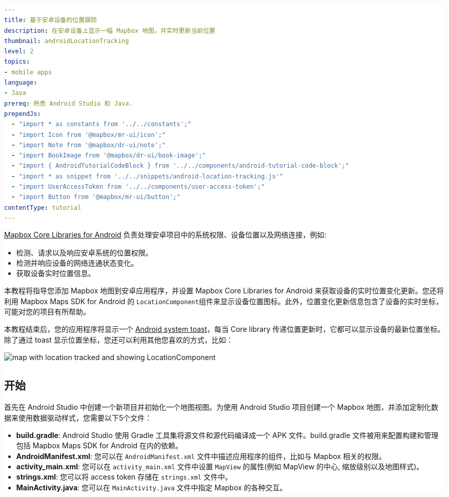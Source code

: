 ```yaml
---
title: 基于安卓设备的位置跟踪
description: 在安卓设备上显示一幅 Mapbox 地图，并实时更新当前位置
thumbnail: androidLocationTracking
level: 2
topics:
- mobile apps
language:
- Java
prereq: 熟悉 Android Studio 和 Java.
prependJs:
  - "import * as constants from '../../constants';"
  - "import Icon from '@mapbox/mr-ui/icon';"
  - "import Note from '@mapbox/dr-ui/note';"
  - "import BookImage from '@mapbox/dr-ui/book-image';"
  - "import { AndroidTutorialCodeBlock } from '../../components/android-tutorial-code-block';"
  - "import * as snippet from '../../snippets/android-location-tracking.js'"
  - "import UserAccessToken from '../../components/user-access-token';"
  - "import Button from '@mapbox/mr-ui/button';"
contentType: tutorial
---
```


[Mapbox Core Libraries for Android](https://docs.mapbox.com/android/core/overview/) 负责处理安卓项目中的系统权限、设备位置以及网络连接，例如:

- 检测、请求以及响应安卓系统的位置权限。
- 检测并响应设备的网络连通状态变化。
- 获取设备实时位置信息。

本教程将指导您添加 Mapbox 地图到安卓应用程序，并设置 Mapbox Core Libraries for Android 来获取设备的实时位置变化更新。您还将利用 Mapbox Maps SDK for Android 的 `LocationComponent`组件来显示设备位置图标。此外，位置变化更新信息包含了设备的实时坐标，可能对您的项目有所帮助。

本教程结束后，您的应用程序将显示一个 [Android system toast](https://developer.android.com/guide/topics/ui/notifiers/toasts)，每当 Core library 传递位置更新时，它都可以显示设备的最新位置坐标。除了通过 toast 显示位置坐标，您还可以利用其他您喜欢的方式，比如：

<div class='align-center'>
<img src='/help/img/android/android-location-tracking-final.png' alt='map with location tracked and showing LocationComponent' class='inline wmax360-mm wmax-full'>
</div>


## 开始

首先在 Android Studio 中创建一个新项目并初始化一个地图视图。为使用 Android Studio 项目创建一个 Mapbox 地图，并添加定制化数据来使用数据驱动样式，您需要以下5个文件：

- **build.gradle**: Android Studio 使用 Gradle 工具集将源文件和源代码编译成一个 APK 文件。build.gradle 文件被用来配置构建和管理包括 Mapbox Maps SDK for Android 在内的依赖。
- **AndroidManifest.xml**: 您可以在 `AndroidManifest.xml` 文件中描述应用程序的组件，比如与 Mapbox 相关的权限。
- **activity_main.xml**: 您可以在 `activity_main.xml` 文件中设置 `MapView` 的属性(例如 MapView 的中心, 缩放级别以及地图样式)。
- **strings.xml**: 您可以将 access token 存储在 `strings.xml` 文件中。
- **MainActivity.java**: 您可以在 `MainActivity.java` 文件中指定 Mapbox 的各种交互。

